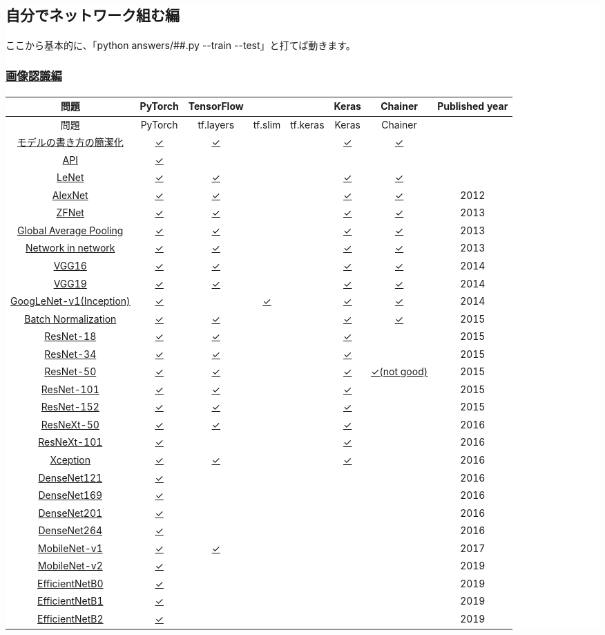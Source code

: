 
## 自分でネットワーク組む編

ここから基本的に、「python answers/##.py --train --test」と打てば動きます。

### [画像認識編](Scripts_Model)

| 問題 |  PyTorch | TensorFlow | || Keras | Chainer | Published year
|:---:|:---:|:---:|:---:|:---:|:---:|:---:|:---:|
| 問題 |  PyTorch | tf.layers | tf.slim | tf.keras | Keras | Chainer | 
| [モデルの書き方の簡潔化](Scripts_Model#q-vgg19) | [&check;](Scripts_Model/answers/easy_pytorch.py) | [&check;](Scripts_Model/answers/easy_tensorflow_layers.py) | ||[&check;](Scripts_Model/answers/easy_keras.py) | [&check;](Scripts_Model/answers/easy_chainer.py) |
| [ API ](Scripts_Model#api) | [&check;](Scripts_Model/answers/api_pytorch.py) | 
| [LeNet](Scripts_Model#q-lenet) | [&check;](Scripts_Model/answers/lenet_pytorch.py) | [&check;](Scripts_Model/answers/lenet_tensorflow_layers.py) | || [&check;](Scripts_Model/answers/lenet_keras.py) | [&check;](Scripts_Model/answers/lenet_chainer.py) | 
| [AlexNet](Scripts_Model#q-alexnet) | [&check;](Scripts_Model/answers/alexnet_pytorch.py) | [&check;](Scripts_Model/answers/alexnet_tensorflow_layers.py) | ||[&check;](Scripts_Model/answers/alexnet_keras.py) | [&check;](Scripts_Model/answers/alexnet_chainer.py) | 2012 |
| [ZFNet](Scripts_Model#q-zfnet) | [&check;](Scripts_Model/answers/zfnet_pytorch.py) | [&check;](Scripts_Model/answers/zfnet_tensorflow_layers.py) ||| [&check;](Scripts_Model/answers/zfnet_keras.py) | [&check;](Scripts_Model/answers/zfnet_chainer.py) | 2013 |
| [Global Average Pooling](Scripts_Model#q-zfnet) | [&check;](Scripts_Model/answers/gap_pytorch.py) | [&check;](Scripts_Model/answers/gap_tensorflow_layers.py) ||| [&check;](Scripts_Model/answers/gap_keras.py) | [&check;](Scripts_Model/answers/gap_chainer.py) | 2013 |
| [Network in network](Scripts_Model#q-network-in-network) | [&check;](Scripts_Model/answers/nin_pytorch.py) | [&check;](Scripts_Model/answers/nin_tensorflow_layers.py) ||| [&check;](Scripts_Model/answers/nin_keras.py) | [&check;](Scripts_Model/answers/nin_chainer.py) | 2013 |
| [VGG16](Scripts_Model#q-vgg16) | [&check;](Scripts_Model/answers/vgg16_pytorch.py) | [&check;](Scripts_Model/answers/vgg16_tensorflow_layers.py) | || [&check;](Scripts_Model/answers/vgg16_keras.py) | [&check;](Scripts_Model/answers/vgg16_chainer.py) | 2014 |
| [VGG19](Scripts_Model#q-vgg19) | [&check;](Scripts_Model/answers/vgg19_pytorch.py) | [&check;](Scripts_Model/answers/vgg19_tensorflow_layers.py) ||| [&check;](Scripts_Model/answers/vgg19_keras.py) | [&check;](Scripts_Model/answers/vgg19_chainer.py) | 2014 |
| [GoogLeNet-v1(Inception)](Scripts_Model#q-googlenet-v1) | [&check;](Scripts_Model/answers/googletnetv1_pytorch.py) | | [&check;](Scripts_Model/answers/googlenetv1_tensorflow_slim.py) | | [&check;](Scripts_Model/answers/googlenetv1_keras.py) | [&check;](Scripts_Model/answers/googlenetv1_chainer.py) | 2014 |
| [Batch Normalization](Scripts_Model#q-vgg19) | [&check;](Scripts_Model/answers/bn_pytorch.py) | [&check;](Scripts_Model/answers/bn_tensorflow_layers.py) ||| [&check;](Scripts_Model/answers/bn_keras.py) | [&check;](Scripts_Model/answers/bn_chainer.py) | 2015 |
| [ResNet-18](Scripts_Model#q-resnet) | [&check;](Scripts_Model/answers/res18_pytorch.py) | [&check;](Scripts_Model/answers/res18_tensorflow_layers.py) ||| [&check;](Scripts_Model/answers/res18_keras.py) | | 2015 |
| [ResNet-34](Scripts_Model#q-resnet) | [&check;](Scripts_Model/answers/res34_pytorch.py) | [&check;](Scripts_Model/answers/res34_tensorflow_layers.py)  ||| [&check;](Scripts_Model/answers/res34_keras.py) | |  2015 |
| [ResNet-50](Scripts_Model#q-resnet) | [&check;](Scripts_Model/answers/res50_pytorch.py) | [&check;](Scripts_Model/answers/res50_tensorflow_layers.py) ||| [&check;](Scripts_Model/answers/res50_keras.py) | [&check;(not good)](Scripts_Model/answers/res50_chainer.py) |  2015 |
| [ResNet-101](Scripts_Model#q-resnet) | [&check;](Scripts_Model/answers/res101_pytorch.py) | [&check;](Scripts_Model/answers/res101_tensorflow_layers.py)  ||| [&check;](Scripts_Model/answers/res101_keras.py) | | 2015 |
| [ResNet-152](Scripts_Model#q-resnet) | [&check;](Scripts_Model/answers/res152_pytorch.py) | [&check;](Scripts_Model/answers/res152_tensorflow_layers.py)  ||| [&check;](Scripts_Model/answers/res152_keras.py) | |  2015 |
| [ResNeXt-50](Scripts_Model#q-resnext) | [&check;](Scripts_Model/answers/resNeXt50_pytorch.py) |  [&check;](Scripts_Model/answers/resNeXt50_tensorflow_layers.py) ||| [&check;](Scripts_Model/answers/resNeXt50_keras.py) | | 2016 |
| [ResNeXt-101](Scripts_Model#q-resnext) | [&check;](Scripts_Model/answers/resNeXt101_pytorch.py) | ||| [&check;](Scripts_Model/answers/resNeXt101_keras.py) | | 2016 |
| [Xception](Scripts_Model#q-xception) | [&check;](Scripts_Model/answers/xception_pytorch.py) | [&check;](Scripts_Model/answers/xception_tensorflow_layers.py) | ||[&check;](Scripts_Model/answers/xception_keras.py) | | 2016 |
| [DenseNet121](Scripts_Model#q-densenet) | [&check;](Scripts_Model/answers/DenseNet121_pytorch.py) | ||| | | 2016 |
| [DenseNet169](Scripts_Model#q-densenet) | [&check;](Scripts_Model/answers/DenseNet169_pytorch.py) | | ||| | 2016 | 
| [DenseNet201](Scripts_Model#q-densenet) | [&check;](Scripts_Model/answers/DenseNet201_pytorch.py) | | | ||| 2016 |
| [DenseNet264](Scripts_Model#q-densenet) | [&check;](Scripts_Model/answers/DenseNet264_pytorch.py) | | ||| | 2016 |
| [MobileNet-v1](Scripts_Model#q-mobilenet-v1) | [&check;](Scripts_Model/answers/MobileNet_v1_pytorch.py) | [&check;](Scripts_Model/answers/MobileNet_v1_tensorflow_layers.py) ||| | | 2017 |
| [MobileNet-v2](Scripts_Model#q-mobilenet-v2) | [&check;](Scripts_Model/answers/MobileNet_v2_pytorch.py) |||| | | 2019 |
| [EfficientNetB0](Scripts_Model#efficientnet) | [&check;](Scripts_Model/answers/EfficientNetB0_pytorch.py) |||| | | 2019 |
| [EfficientNetB1](Scripts_Model#efficientnet) | [&check;](Scripts_Model/answers/EfficientNetB1_pytorch.py) |||| | | 2019 |
| [EfficientNetB2](Scripts_Model#efficientnet) | [&check;](Scripts_Model/answers/EfficientNetB2_pytorch.py) |||| | | 2019 |